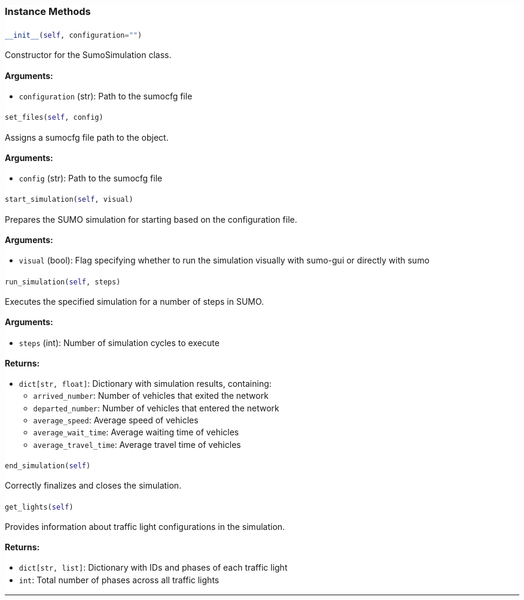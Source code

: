 ### Instance Methods

```python
__init__(self, configuration="")
```

Constructor for the SumoSimulation class.

**Arguments:**
- `configuration` (str): Path to the sumocfg file

```python
set_files(self, config)
```

Assigns a sumocfg file path to the object.

**Arguments:**
- `config` (str): Path to the sumocfg file

```python
start_simulation(self, visual)
```

Prepares the SUMO simulation for starting based on the configuration file.

**Arguments:**
- `visual` (bool): Flag specifying whether to run the simulation visually with sumo-gui or directly with sumo

```python
run_simulation(self, steps)
```

Executes the specified simulation for a number of steps in SUMO.

**Arguments:**
- `steps` (int): Number of simulation cycles to execute

**Returns:**
- `dict[str, float]`: Dictionary with simulation results, containing:
  - `arrived_number`: Number of vehicles that exited the network
  - `departed_number`: Number of vehicles that entered the network
  - `average_speed`: Average speed of vehicles
  - `average_wait_time`: Average waiting time of vehicles
  - `average_travel_time`: Average travel time of vehicles

```python
end_simulation(self)
```

Correctly finalizes and closes the simulation.

```python
get_lights(self)
```

Provides information about traffic light configurations in the simulation.

**Returns:**
- `dict[str, list]`: Dictionary with IDs and phases of each traffic light
- `int`: Total number of phases across all traffic lights

---